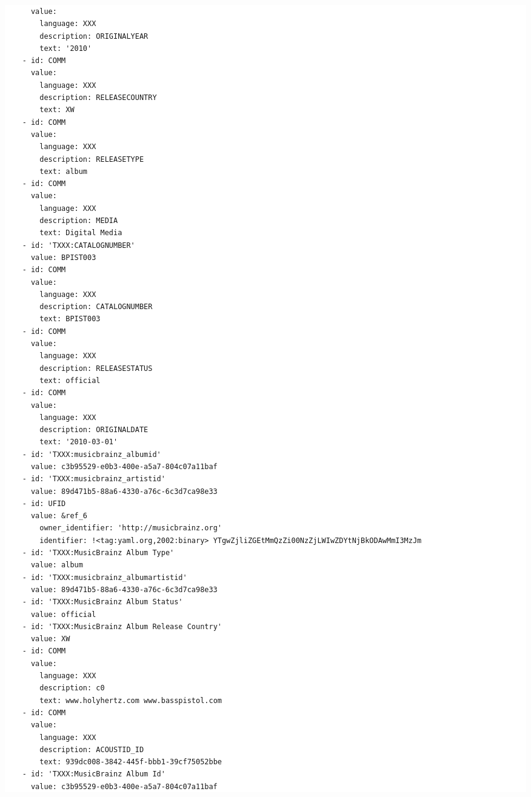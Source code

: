           value:
            language: XXX
            description: ORIGINALYEAR
            text: '2010'
        - id: COMM
          value:
            language: XXX
            description: RELEASECOUNTRY
            text: XW
        - id: COMM
          value:
            language: XXX
            description: RELEASETYPE
            text: album
        - id: COMM
          value:
            language: XXX
            description: MEDIA
            text: Digital Media
        - id: 'TXXX:CATALOGNUMBER'
          value: BPIST003
        - id: COMM
          value:
            language: XXX
            description: CATALOGNUMBER
            text: BPIST003
        - id: COMM
          value:
            language: XXX
            description: RELEASESTATUS
            text: official
        - id: COMM
          value:
            language: XXX
            description: ORIGINALDATE
            text: '2010-03-01'
        - id: 'TXXX:musicbrainz_albumid'
          value: c3b95529-e0b3-400e-a5a7-804c07a11baf
        - id: 'TXXX:musicbrainz_artistid'
          value: 89d471b5-88a6-4330-a76c-6c3d7ca98e33
        - id: UFID
          value: &ref_6
            owner_identifier: 'http://musicbrainz.org'
            identifier: !<tag:yaml.org,2002:binary> YTgwZjliZGEtMmQzZi00NzZjLWIwZDYtNjBkODAwMmI3MzJm
        - id: 'TXXX:MusicBrainz Album Type'
          value: album
        - id: 'TXXX:musicbrainz_albumartistid'
          value: 89d471b5-88a6-4330-a76c-6c3d7ca98e33
        - id: 'TXXX:MusicBrainz Album Status'
          value: official
        - id: 'TXXX:MusicBrainz Album Release Country'
          value: XW
        - id: COMM
          value:
            language: XXX
            description: c0
            text: www.holyhertz.com www.basspistol.com
        - id: COMM
          value:
            language: XXX
            description: ACOUSTID_ID
            text: 939dc008-3842-445f-bbb1-39cf75052bbe
        - id: 'TXXX:MusicBrainz Album Id'
          value: c3b95529-e0b3-400e-a5a7-804c07a11baf